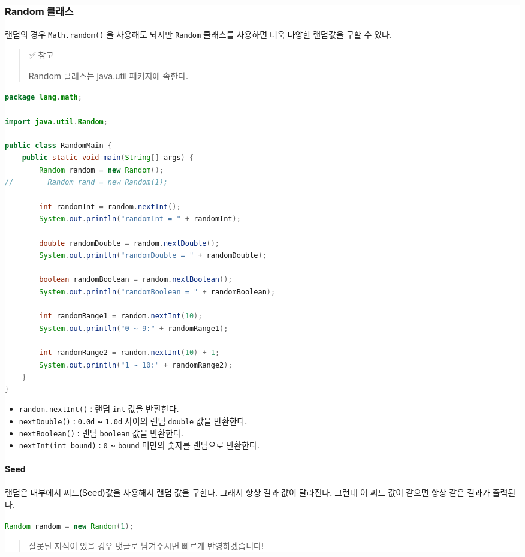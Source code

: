 ``` java
```

### Random 클래스

랜덤의 경우 `Math.random()` 을 사용해도 되지만 `Random` 클래스를 사용하면 더욱 다양한 랜덤값을 구할 수 있다.

> ✅ 참고
>
> Random 클래스는 java.util 패키지에 속한다.

``` java
package lang.math;

import java.util.Random;

public class RandomMain {
    public static void main(String[] args) {
        Random random = new Random();
//        Random rand = new Random(1);

        int randomInt = random.nextInt();
        System.out.println("randomInt = " + randomInt);

        double randomDouble = random.nextDouble();
        System.out.println("randomDouble = " + randomDouble);

        boolean randomBoolean = random.nextBoolean();
        System.out.println("randomBoolean = " + randomBoolean);

        int randomRange1 = random.nextInt(10);
        System.out.println("0 ~ 9:" + randomRange1);

        int randomRange2 = random.nextInt(10) + 1;
        System.out.println("1 ~ 10:" + randomRange2);
    }
}
```

- `random.nextInt()` : 랜덤 `int` 값을 반환한다.
- `nextDouble()` : `0.0d` ~ `1.0d` 사이의 랜덤 `double` 값을 반환한다.
- `nextBoolean()` : 랜덤 `boolean` 값을 반환한다.
- `nextInt(int bound)` : `0` ~ `bound` 미만의 숫자를 랜덤으로 반환한다.

#### Seed

랜덤은 내부에서 씨드(Seed)값을 사용해서 랜덤 값을 구한다. 그래서 항상 결과 값이 달라진다. 그런데 이 씨드 값이 같으면 항상 같은 결과가 출력된다.

``` java
Random random = new Random(1);
```

> 잘못된 지식이 있을 경우 댓글로 남겨주시면 빠르게 반영하겠습니다!
